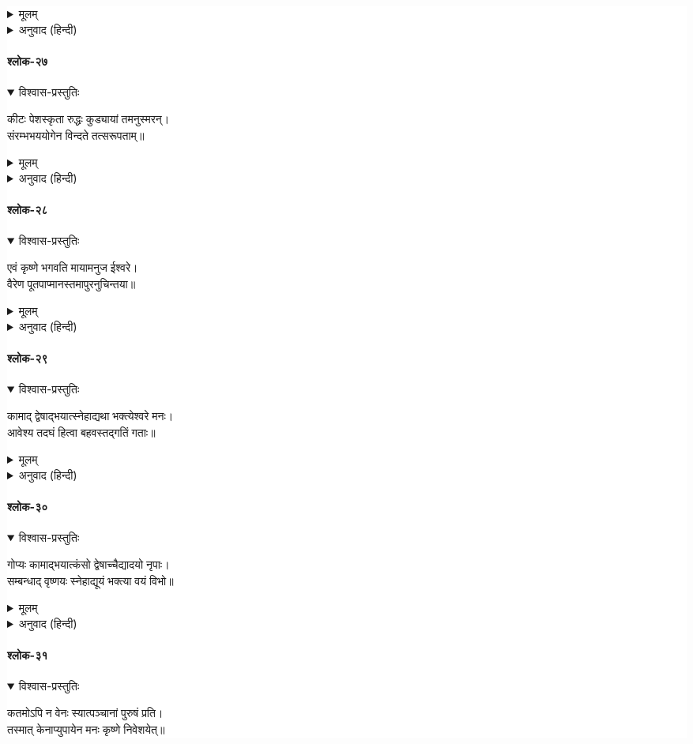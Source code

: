 <details><summary>मूलम्</summary></details>

<details><summary>अनुवाद (हिन्दी)</summary></details>

#### श्लोक-२७


<details open><summary>विश्वास-प्रस्तुतिः</summary>

कीटः पेशस्कृता रुद्धः कुड्यायां तमनुस्मरन्।  
संरम्भभययोगेन विन्दते तत्सरूपताम्॥
</details>

<details><summary>मूलम्</summary></details>

<details><summary>अनुवाद (हिन्दी)</summary></details>

#### श्लोक-२८


<details open><summary>विश्वास-प्रस्तुतिः</summary>

एवं कृष्णे भगवति मायामनुज ईश्वरे।  
वैरेण पूतपाप्मानस्तमापुरनुचिन्तया॥
</details>

<details><summary>मूलम्</summary></details>

<details><summary>अनुवाद (हिन्दी)</summary></details>

#### श्लोक-२९


<details open><summary>विश्वास-प्रस्तुतिः</summary>

कामाद् द्वेषाद‍्भयात्स्नेहाद्यथा भक्त्येश्वरे मनः।  
आवेश्य तदघं हित्वा बहवस्तद‍्गतिं गताः॥
</details>

<details><summary>मूलम्</summary></details>

<details><summary>अनुवाद (हिन्दी)</summary></details>

#### श्लोक-३०


<details open><summary>विश्वास-प्रस्तुतिः</summary>

गोप्यः कामाद‍्भयात्कंसो द्वेषाच्चैद्यादयो नृपाः।  
सम्बन्धाद् वृष्णयः स्नेहाद्यूयं भक्त्या वयं विभो॥
</details>

<details><summary>मूलम्</summary></details>

<details><summary>अनुवाद (हिन्दी)</summary></details>

#### श्लोक-३१


<details open><summary>विश्वास-प्रस्तुतिः</summary>

कतमोऽपि न वेनः स्यात्पञ्चानां पुरुषं प्रति।  
तस्मात् केनाप्युपायेन मनः कृष्णे निवेशयेत्॥
</details>
